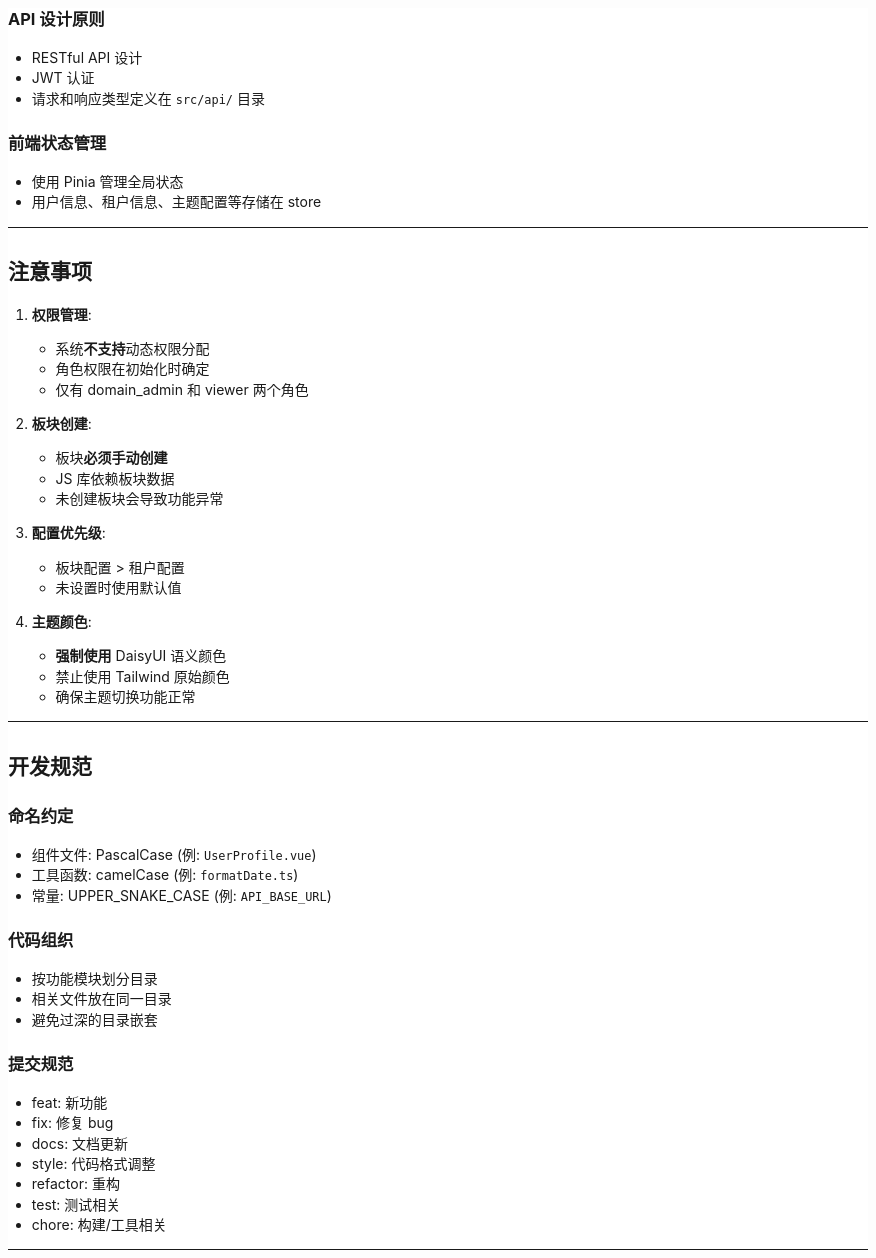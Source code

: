 ### API 设计原则
- RESTful API 设计
- JWT 认证
- 请求和响应类型定义在 `src/api/` 目录

### 前端状态管理
- 使用 Pinia 管理全局状态
- 用户信息、租户信息、主题配置等存储在 store

---

## 注意事项

1. **权限管理**: 
   - 系统**不支持**动态权限分配
   - 角色权限在初始化时确定
   - 仅有 domain_admin 和 viewer 两个角色

2. **板块创建**: 
   - 板块**必须手动创建**
   - JS 库依赖板块数据
   - 未创建板块会导致功能异常

3. **配置优先级**: 
   - 板块配置 > 租户配置
   - 未设置时使用默认值

4. **主题颜色**: 
   - **强制使用** DaisyUI 语义颜色
   - 禁止使用 Tailwind 原始颜色
   - 确保主题切换功能正常

---

## 开发规范

### 命名约定
- 组件文件: PascalCase (例: `UserProfile.vue`)
- 工具函数: camelCase (例: `formatDate.ts`)
- 常量: UPPER_SNAKE_CASE (例: `API_BASE_URL`)

### 代码组织
- 按功能模块划分目录
- 相关文件放在同一目录
- 避免过深的目录嵌套

### 提交规范
- feat: 新功能
- fix: 修复 bug
- docs: 文档更新
- style: 代码格式调整
- refactor: 重构
- test: 测试相关
- chore: 构建/工具相关

---